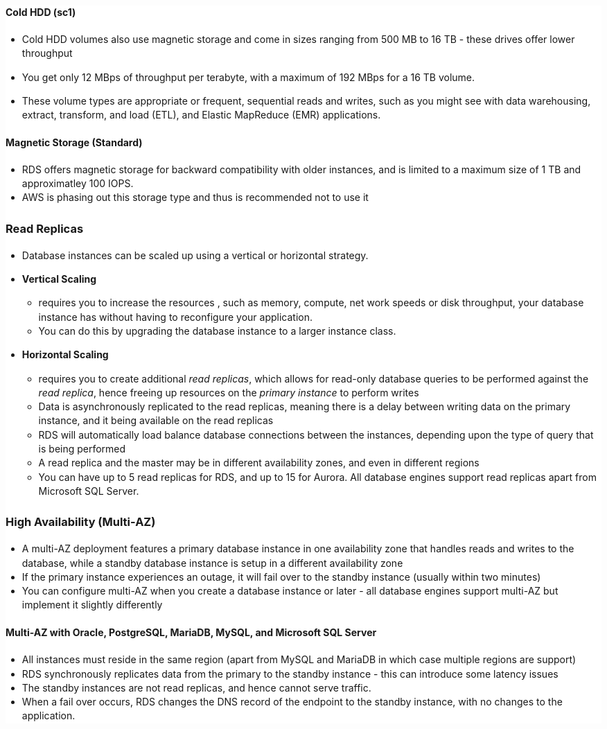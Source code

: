 #### Cold HDD (sc1)

- Cold HDD volumes also use magnetic storage and come in sizes ranging from 500 MB to 16 TB - these drives offer lower throughput
- You get only 12 MBps of throughput per terabyte, with a maximum of 192 MBps for a 16 TB volume.

- These volume types are appropriate or frequent, sequential reads and writes, such as you might see with data warehousing, extract, transform, and load (ETL), and Elastic MapReduce (EMR) applications.

#### Magnetic Storage (Standard)

- RDS offers magnetic storage for backward compatibility with older instances, and is limited to a maximum size of 1 TB and approximatley 100 IOPS.
- AWS is phasing out this storage type and thus is recommended not to use it

### Read Replicas

- Database instances can be scaled up using a vertical or horizontal strategy.
- **Vertical Scaling** 
  - requires you to increase the resources , such as memory, compute, net work speeds or disk throughput, your database instance has without having to reconfigure your application. 
  - You can do this by upgrading the database instance to a larger instance class.

- **Horizontal Scaling** 
  - requires you to create additional *read replicas*, which allows for read-only database queries to be performed against the *read replica*, hence freeing up resources on the *primary instance* to perform writes
  - Data is asynchronously replicated to the read replicas, meaning there is a delay between writing data on the primary instance, and it being available on the read replicas
  - RDS will automatically load balance database connections between the instances, depending upon the type of query that is being performed
  - A read replica and the master may be in different availability zones, and even in different regions
  - You can have up to 5 read replicas for RDS, and up to 15 for Aurora. All database engines support read replicas apart from Microsoft SQL Server.


### High Availability (Multi-AZ)

- A multi-AZ deployment features a primary database ­instance in one availability zone that handles reads and writes to the database, while a standby database instance is setup in a different availability zone
- If the primary instance experiences an outage, it will fail over to the standby instance (usually within two minutes)
- You can configure multi-AZ when you create a database instance or later - all database engines support multi-AZ but implement it slightly differently

#### Multi-AZ with Oracle, PostgreSQL, MariaDB, MySQL, and Microsoft SQL Server

- All instances must reside in the same region (apart from MySQL and MariaDB in which case multiple regions are support)
- RDS synchronously replicates data from the primary to the standby instance - this can introduce some latency issues
- The standby instances are not read replicas, and hence cannot serve traffic.
- When a fail over occurs, RDS changes the DNS record of the endpoint to the standby instance, with no changes to the application.

